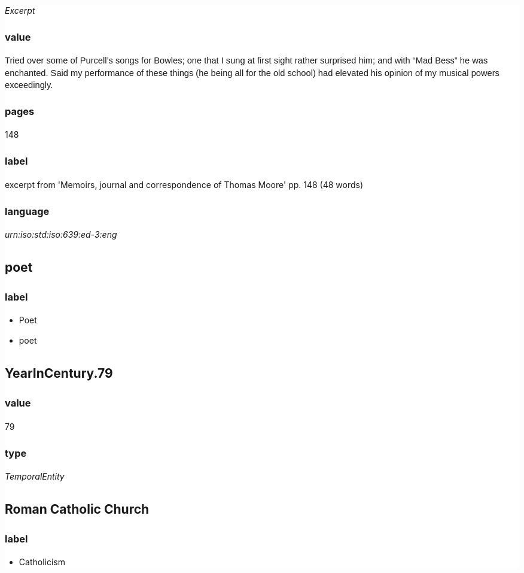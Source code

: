 
*Excerpt*

### value


<p><span style="font-size: 11.0pt; line-height: 115%; font-family: 'Calibri',sans-serif; mso-ascii-theme-font: minor-latin; mso-fareast-font-family: Calibri; mso-fareast-theme-font: minor-latin; mso-hansi-theme-font: minor-latin; mso-bidi-font-family: 'Times New Roman'; mso-bidi-theme-font: minor-bidi; mso-ansi-language: EN-GB; mso-fareast-language: EN-US; mso-bidi-language: AR-SA;">Tried over some of Purcell&rsquo;s songs for Bowles; one that I sung at first sight rather surprised him; and with &ldquo;Mad Bess&rdquo; he was enchanted. Said my performance of these things (he being all for the old school) had elevated his opinion of my musical powers exceedingly.</span></p>

### pages


148

### label


excerpt from 'Memoirs, journal and correspondence of Thomas Moore' pp. 148 (48 words)

### language


*urn:iso:std:iso:639:ed-3:eng*

## poet

### label

 - Poet

 - poet

## YearInCentury.79

### value


79

### type


*TemporalEntity*

## Roman Catholic Church

### label

 - Catholicism
